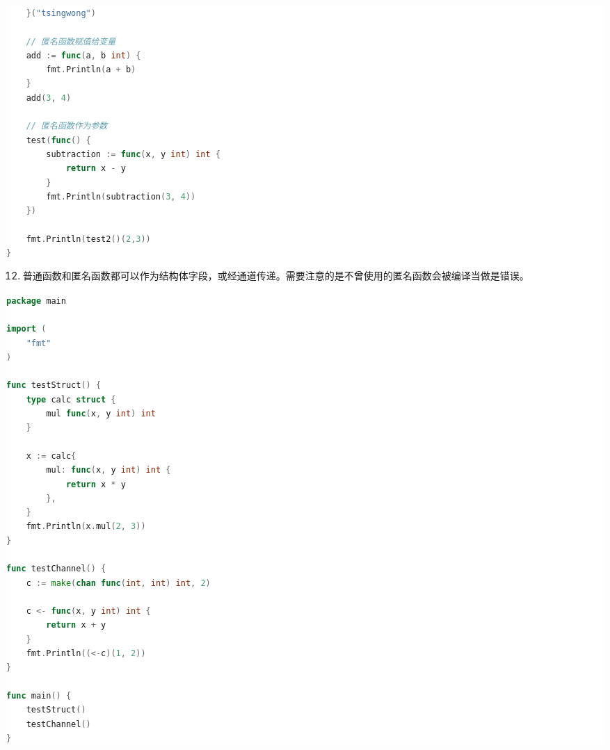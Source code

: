 ```go
    }("tsingwong")

    // 匿名函数赋值给变量
    add := func(a, b int) {
        fmt.Println(a + b)
    }
    add(3, 4)

    // 匿名函数作为参数
    test(func() {
        subtraction := func(x, y int) int {
            return x - y
        }
        fmt.Println(subtraction(3, 4))
    })

    fmt.Println(test2()(2,3))
}
```

12. 普通函数和匿名函数都可以作为结构体字段，或经通道传递。需要注意的是不曾使用的匿名函数会被编译当做是错误。

```go
package main

import (
    "fmt"
)

func testStruct() {
    type calc struct {
        mul func(x, y int) int
    }

    x := calc{
        mul: func(x, y int) int {
            return x * y
        },
    }
    fmt.Println(x.mul(2, 3))
}

func testChannel() {
    c := make(chan func(int, int) int, 2)

    c <- func(x, y int) int {
        return x + y
    }
    fmt.Println((<-c)(1, 2))
}

func main() {
    testStruct()
    testChannel()
}
```
